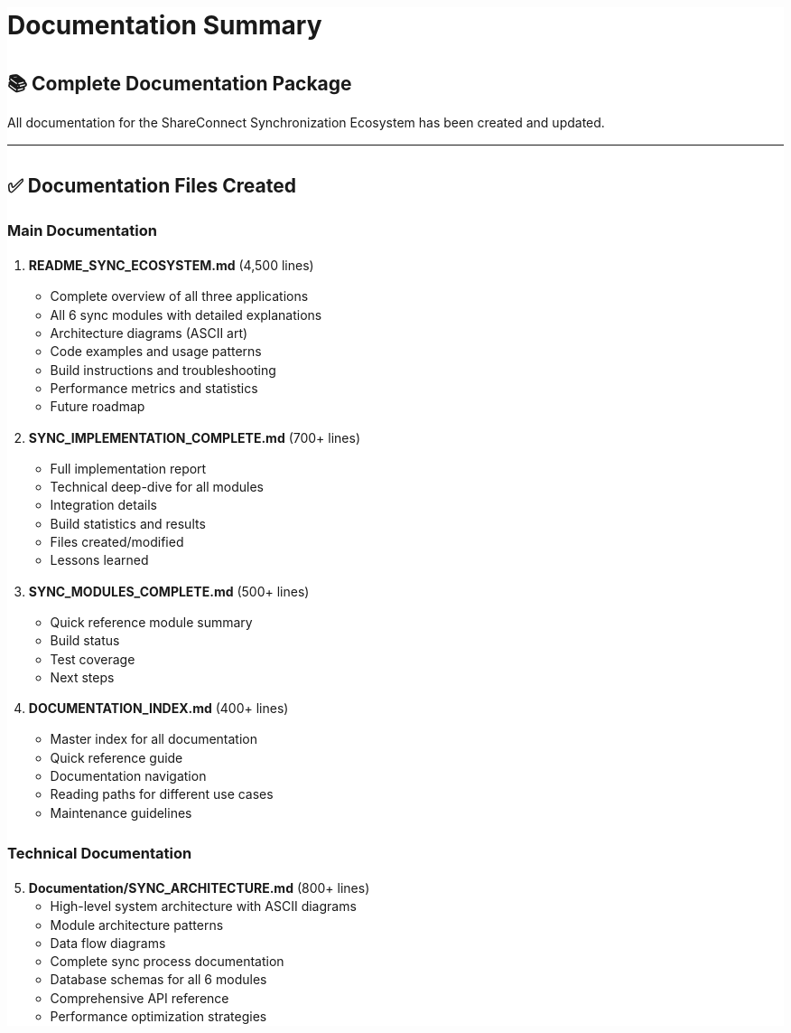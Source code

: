 # Documentation Summary

## 📚 Complete Documentation Package

All documentation for the ShareConnect Synchronization Ecosystem has been created and updated.

---

## ✅ Documentation Files Created

### Main Documentation

1. **README_SYNC_ECOSYSTEM.md** (4,500 lines)
   - Complete overview of all three applications
   - All 6 sync modules with detailed explanations
   - Architecture diagrams (ASCII art)
   - Code examples and usage patterns
   - Build instructions and troubleshooting
   - Performance metrics and statistics
   - Future roadmap

2. **SYNC_IMPLEMENTATION_COMPLETE.md** (700+ lines)
   - Full implementation report
   - Technical deep-dive for all modules
   - Integration details
   - Build statistics and results
   - Files created/modified
   - Lessons learned

3. **SYNC_MODULES_COMPLETE.md** (500+ lines)
   - Quick reference module summary
   - Build status
   - Test coverage
   - Next steps

4. **DOCUMENTATION_INDEX.md** (400+ lines)
   - Master index for all documentation
   - Quick reference guide
   - Documentation navigation
   - Reading paths for different use cases
   - Maintenance guidelines

### Technical Documentation

5. **Documentation/SYNC_ARCHITECTURE.md** (800+ lines)
   - High-level system architecture with ASCII diagrams
   - Module architecture patterns
   - Data flow diagrams
   - Complete sync process documentation
   - Database schemas for all 6 modules
   - Comprehensive API reference
   - Performance optimization strategies
